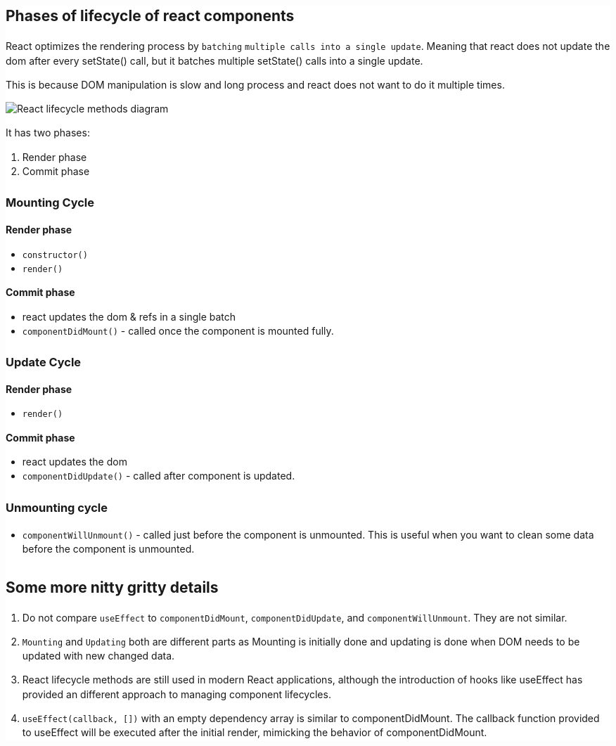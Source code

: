 ## Phases of lifecycle of react components

React optimizes the rendering process by `batching` `multiple calls into a single update`. Meaning that react does not update the dom after every setState() call, but it batches multiple setState() calls into a single update.

This is because DOM manipulation is slow and long process and react does not want to do it multiple times.

![React lifecycle methods diagram](https://github.com/shubhxg/reaction/assets/69891912/6cd9fcaa-c81b-4641-affa-e5e084268fb8)

It has two phases:

1. Render phase
2. Commit phase

### Mounting Cycle

**Render phase**

- `constructor()`
- `render()`

**Commit phase**

- react updates the dom & refs in a single batch
- `componentDidMount()` - called once the component is mounted fully.

### Update Cycle

**Render phase**

- `render()`

**Commit phase**

- react updates the dom
- `componentDidUpdate()` - called after component is updated.

### Unmounting cycle

- `componentWillUnmount()` - called just before the component is unmounted. This is useful when you want to clean some data before the component is unmounted.

## Some more nitty gritty details

1. Do not compare `useEffect` to `componentDidMount`, `componentDidUpdate`, and `componentWillUnmount`. They are not similar.

2. `Mounting` and `Updating` both are different parts as Mounting is initially done and updating is done when DOM needs to be updated with new changed data.

3. React lifecycle methods are still used in modern React applications, although the introduction of hooks like useEffect has provided an different approach to managing component lifecycles.

4. `useEffect(callback, [])` with an empty dependency array is similar to componentDidMount. The callback function provided to useEffect will be executed after the initial render, mimicking the behavior of componentDidMount.
